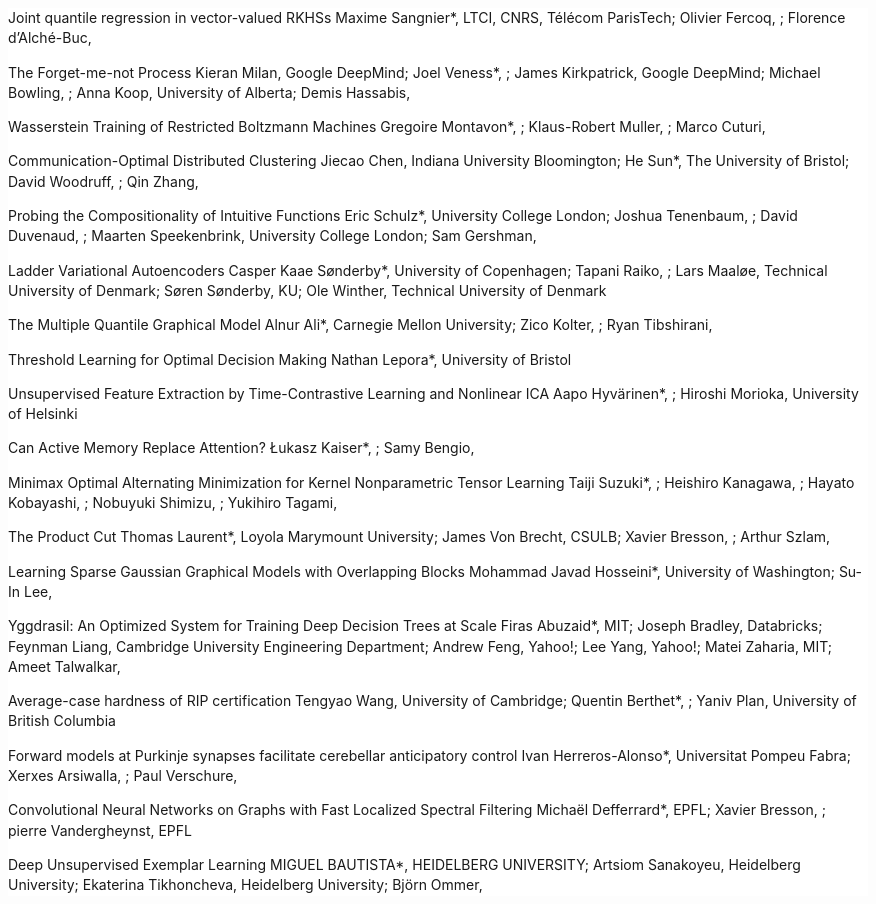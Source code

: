 Joint quantile regression in vector-valued RKHSs
Maxime Sangnier*, LTCI, CNRS, Télécom ParisTech; Olivier Fercoq, ; Florence d’Alché-Buc, 
 
The Forget-me-not Process
Kieran Milan, Google DeepMind; Joel Veness*, ; James Kirkpatrick, Google DeepMind; Michael Bowling, ; Anna Koop, University of Alberta; Demis Hassabis, 
 
Wasserstein Training of Restricted Boltzmann Machines
Gregoire Montavon*, ; Klaus-Robert Muller, ; Marco Cuturi, 
 
Communication-Optimal Distributed Clustering
Jiecao Chen, Indiana University Bloomington; He Sun*, The University of Bristol; David Woodruff, ; Qin Zhang, 
 
Probing the Compositionality of Intuitive Functions
Eric Schulz*, University College London; Joshua Tenenbaum, ; David Duvenaud, ; Maarten Speekenbrink, University College London; Sam Gershman, 
 
Ladder Variational Autoencoders
Casper Kaae Sønderby*, University of Copenhagen; Tapani Raiko, ; Lars Maaløe, Technical University of Denmark; Søren Sønderby, KU; Ole Winther, Technical University of Denmark
 
The Multiple Quantile Graphical Model
Alnur Ali*, Carnegie Mellon University; Zico Kolter, ; Ryan Tibshirani, 
 
Threshold Learning for Optimal Decision Making
Nathan Lepora*, University of Bristol
 
Unsupervised Feature Extraction by Time-Contrastive Learning and Nonlinear ICA
Aapo Hyvärinen*, ; Hiroshi Morioka, University of Helsinki
 
Can Active Memory Replace Attention?
Łukasz Kaiser*, ; Samy Bengio, 
 
Minimax Optimal Alternating Minimization for Kernel Nonparametric Tensor Learning
Taiji Suzuki*, ; Heishiro Kanagawa, ; Hayato Kobayashi, ; Nobuyuki Shimizu, ; Yukihiro Tagami, 
 
The Product Cut
Thomas Laurent*, Loyola Marymount University; James Von Brecht, CSULB; Xavier Bresson, ; Arthur Szlam, 
 
Learning Sparse Gaussian Graphical Models with Overlapping Blocks
Mohammad Javad Hosseini*, University of Washington; Su-In Lee, 
 
Yggdrasil: An Optimized System for Training Deep Decision Trees at Scale
Firas Abuzaid*, MIT; Joseph Bradley, Databricks; Feynman Liang, Cambridge University Engineering Department; Andrew Feng, Yahoo!; Lee Yang, Yahoo!; Matei Zaharia, MIT; Ameet Talwalkar, 
 
Average-case hardness of RIP certification
Tengyao Wang, University of Cambridge; Quentin Berthet*, ; Yaniv Plan, University of British Columbia
 
Forward models at Purkinje synapses facilitate cerebellar anticipatory control
Ivan Herreros-Alonso*, Universitat Pompeu Fabra; Xerxes Arsiwalla, ; Paul Verschure, 
 
Convolutional Neural Networks on Graphs with Fast Localized Spectral Filtering
Michaël Defferrard*, EPFL; Xavier Bresson, ; pierre Vandergheynst, EPFL
 
Deep Unsupervised Exemplar Learning
MIGUEL BAUTISTA*, HEIDELBERG UNIVERSITY; Artsiom Sanakoyeu, Heidelberg University; Ekaterina Tikhoncheva, Heidelberg University; Björn Ommer, 
 